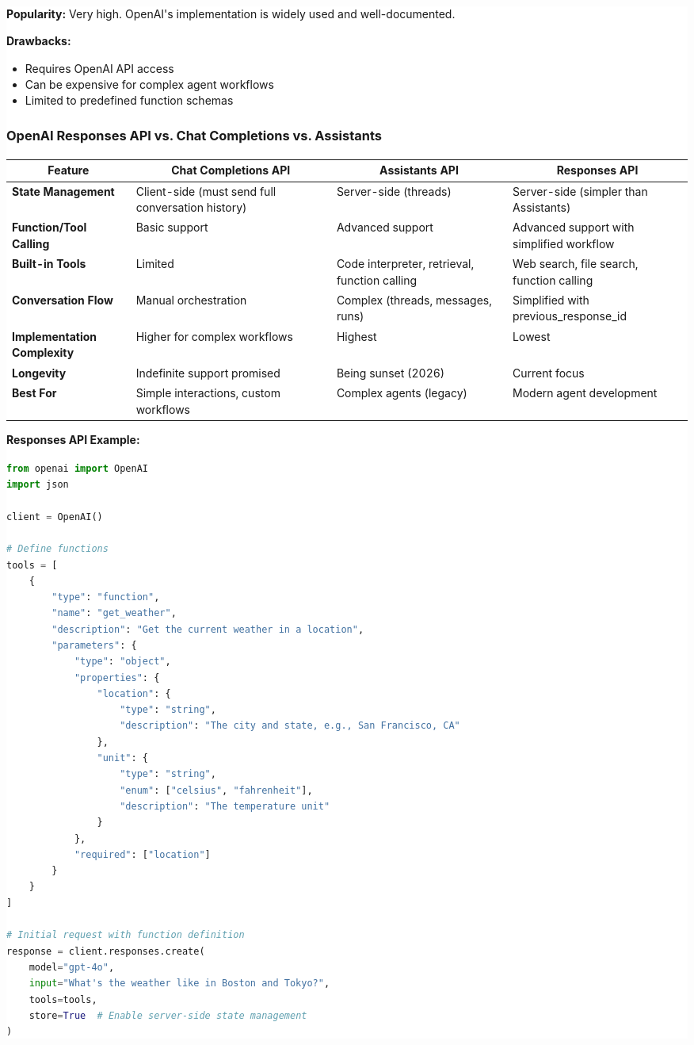 **Popularity:** Very high. OpenAI's implementation is widely used and well-documented.

**Drawbacks:**
- Requires OpenAI API access
- Can be expensive for complex agent workflows
- Limited to predefined function schemas

### OpenAI Responses API vs. Chat Completions vs. Assistants

| Feature | Chat Completions API | Assistants API | Responses API |
|---------|---------------------|---------------|---------------|
| **State Management** | Client-side (must send full conversation history) | Server-side (threads) | Server-side (simpler than Assistants) |
| **Function/Tool Calling** | Basic support | Advanced support | Advanced support with simplified workflow |
| **Built-in Tools** | Limited | Code interpreter, retrieval, function calling | Web search, file search, function calling |
| **Conversation Flow** | Manual orchestration | Complex (threads, messages, runs) | Simplified with previous_response_id |
| **Implementation Complexity** | Higher for complex workflows | Highest | Lowest |
| **Longevity** | Indefinite support promised | Being sunset (2026) | Current focus |
| **Best For** | Simple interactions, custom workflows | Complex agents (legacy) | Modern agent development |

**Responses API Example:**

```python
from openai import OpenAI
import json

client = OpenAI()

# Define functions
tools = [
    {
        "type": "function",
        "name": "get_weather",
        "description": "Get the current weather in a location",
        "parameters": {
            "type": "object",
            "properties": {
                "location": {
                    "type": "string",
                    "description": "The city and state, e.g., San Francisco, CA"
                },
                "unit": {
                    "type": "string",
                    "enum": ["celsius", "fahrenheit"],
                    "description": "The temperature unit"
                }
            },
            "required": ["location"]
        }
    }
]

# Initial request with function definition
response = client.responses.create(
    model="gpt-4o",
    input="What's the weather like in Boston and Tokyo?",
    tools=tools,
    store=True  # Enable server-side state management
)

```